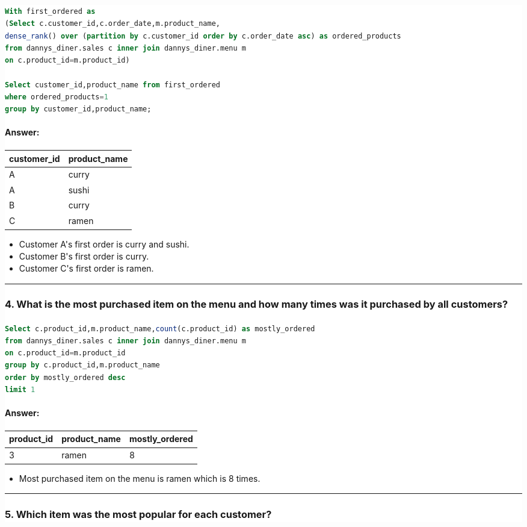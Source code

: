 ````sql
With first_ordered as
(Select c.customer_id,c.order_date,m.product_name,
dense_rank() over (partition by c.customer_id order by c.order_date asc) as ordered_products
from dannys_diner.sales c inner join dannys_diner.menu m
on c.product_id=m.product_id)

Select customer_id,product_name from first_ordered
where ordered_products=1
group by customer_id,product_name;
````

#### Answer:
| customer_id | product_name |
| ----------- | ------------ |
| A           | curry        |
| A           | sushi        |
| B           | curry        |
| C           | ramen        |

- Customer A's first order is curry and sushi.
- Customer B's first order is curry.
- Customer C's first order is ramen.

***

### 4. What is the most purchased item on the menu and how many times was it purchased by all customers?

````sql
Select c.product_id,m.product_name,count(c.product_id) as mostly_ordered 
from dannys_diner.sales c inner join dannys_diner.menu m 
on c.product_id=m.product_id
group by c.product_id,m.product_name
order by mostly_ordered desc
limit 1
````



#### Answer:
| product_id | product_name | mostly_ordered |
| ---------- | ------------ | -------------- |
| 3          | ramen        | 8              |

- Most purchased item on the menu is ramen which is 8 times.

***

### 5. Which item was the most popular for each customer?
